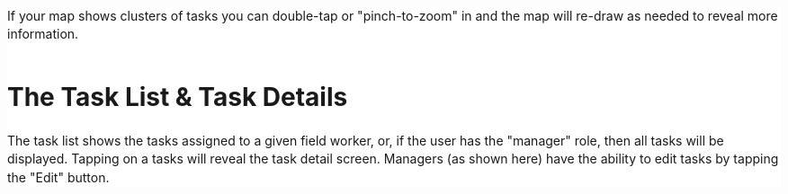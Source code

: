 If your map shows clusters of tasks you can double-tap or "pinch-to-zoom" in and the map will re-draw as needed to reveal more information.

# The Task List & Task Details

The task list shows the tasks assigned to a given field worker, or, if the user has the "manager" role, then all tasks will be displayed.  Tapping on a tasks will reveal the task detail screen.  Managers (as shown here) have the ability to edit tasks by tapping the "Edit" button.